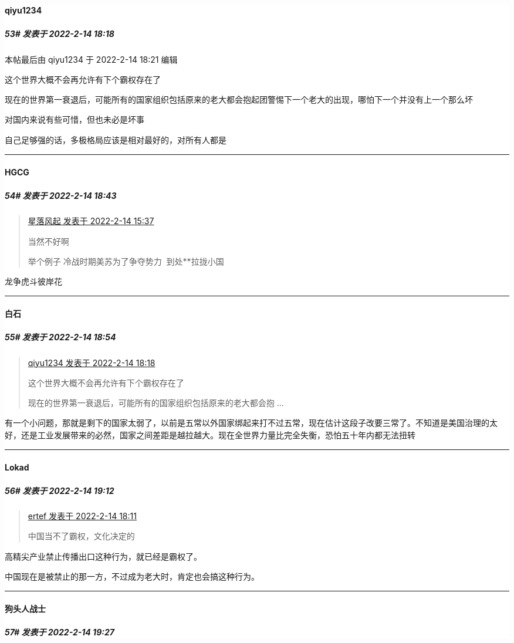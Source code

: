 ####  qiyu1234  
##### 53#       发表于 2022-2-14 18:18

 本帖最后由 qiyu1234 于 2022-2-14 18:21 编辑 

这个世界大概不会再允许有下个霸权存在了

现在的世界第一衰退后，可能所有的国家组织包括原来的老大都会抱起团警惕下一个老大的出现，哪怕下一个并没有上一个那么坏

对国内来说有些可惜，但也未必是坏事

自己足够强的话，多极格局应该是相对最好的，对所有人都是

*****

####  HGCG  
##### 54#       发表于 2022-2-14 18:43

<blockquote><a href="httphttps://bbs.saraba1st.com/2b/forum.php?mod=redirect&amp;goto=findpost&amp;pid=54682181&amp;ptid=2052483" target="_blank">星落风起 发表于 2022-2-14 15:37</a>

当然不好啊

举个例子 冷战时期美苏为了争夺势力  到处**拉拢小国</blockquote>
龙争虎斗彼岸花

*****

####  白石  
##### 55#       发表于 2022-2-14 18:54

<blockquote><a href="httphttps://bbs.saraba1st.com/2b/forum.php?mod=redirect&amp;goto=findpost&amp;pid=54684561&amp;ptid=2052483" target="_blank">qiyu1234 发表于 2022-2-14 18:18</a>

这个世界大概不会再允许有下个霸权存在了

现在的世界第一衰退后，可能所有的国家组织包括原来的老大都会抱 ...</blockquote>
有一个小问题，那就是剩下的国家太弱了，以前是五常以外国家绑起来打不过五常，现在估计这段子改要三常了。不知道是美国治理的太好，还是工业发展带来的必然，国家之间差距是越拉越大。现在全世界力量比完全失衡，恐怕五十年内都无法扭转

*****

####  Lokad  
##### 56#       发表于 2022-2-14 19:12

<blockquote><a href="httphttps://bbs.saraba1st.com/2b/forum.php?mod=redirect&amp;goto=findpost&amp;pid=54684486&amp;ptid=2052483" target="_blank">ertef 发表于 2022-2-14 18:11</a>

中国当不了霸权，文化决定的</blockquote>
高精尖产业禁止传播出口这种行为，就已经是霸权了。

中国现在是被禁止的那一方，不过成为老大时，肯定也会搞这种行为。

*****

####  狗头人战士  
##### 57#       发表于 2022-2-14 19:27
